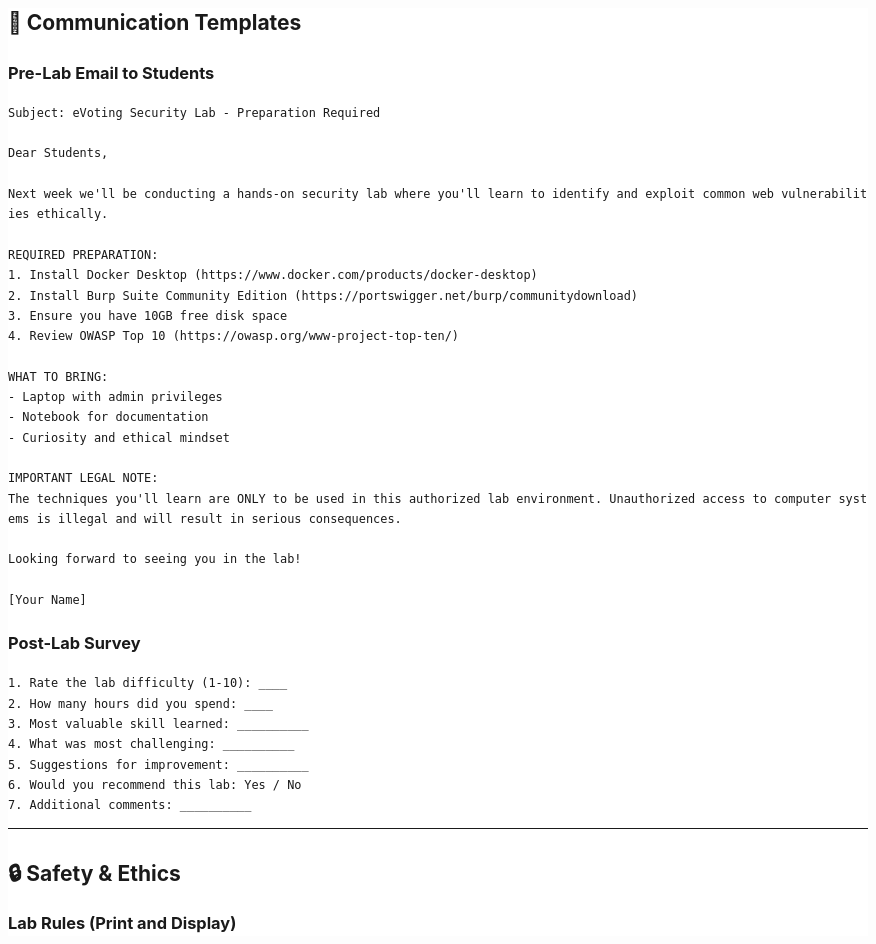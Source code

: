 
## 📧 Communication Templates

### Pre-Lab Email to Students

```
Subject: eVoting Security Lab - Preparation Required

Dear Students,

Next week we'll be conducting a hands-on security lab where you'll learn to identify and exploit common web vulnerabilities ethically.

REQUIRED PREPARATION:
1. Install Docker Desktop (https://www.docker.com/products/docker-desktop)
2. Install Burp Suite Community Edition (https://portswigger.net/burp/communitydownload)
3. Ensure you have 10GB free disk space
4. Review OWASP Top 10 (https://owasp.org/www-project-top-ten/)

WHAT TO BRING:
- Laptop with admin privileges
- Notebook for documentation
- Curiosity and ethical mindset

IMPORTANT LEGAL NOTE:
The techniques you'll learn are ONLY to be used in this authorized lab environment. Unauthorized access to computer systems is illegal and will result in serious consequences.

Looking forward to seeing you in the lab!

[Your Name]
```

### Post-Lab Survey

```
1. Rate the lab difficulty (1-10): ____
2. How many hours did you spend: ____
3. Most valuable skill learned: __________
4. What was most challenging: __________
5. Suggestions for improvement: __________
6. Would you recommend this lab: Yes / No
7. Additional comments: __________
```

---

## 🔒 Safety & Ethics

### Lab Rules (Print and Display)

